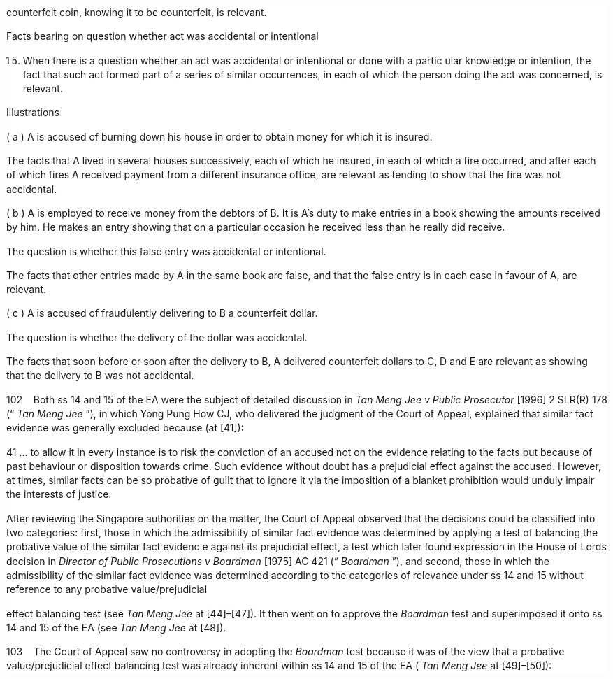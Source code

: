 
 counterfeit coin, knowing it to be counterfeit, is relevant. 

 Facts bearing on question whether act was accidental or intentional 

 15. When there is a question whether an act was accidental or intentional or done with a partic ular knowledge or intention, the fact that such act formed part of a series of similar occurrences, in each of which the person doing the act was concerned, is relevant. 

 Illustrations 

 ( a ) A is accused of burning down his house in order to obtain money for which it is insured. 

 The facts that A lived in several houses successively, each of which he insured, in each of which a fire occurred, and after each of which fires A received payment from a different insurance office, are relevant as tending to show that the fire was not accidental. 

 ( b ) A is employed to receive money from the debtors of B. It is A’s duty to make entries in a book showing the amounts received by him. He makes an entry showing that on a particular occasion he received less than he really did receive. 

 The question is whether this false entry was accidental or intentional. 

 The facts that other entries made by A in the same book are false, and that the false entry is in each case in favour of A, are relevant. 

 ( c ) A is accused of fraudulently delivering to B a counterfeit dollar. 

 The question is whether the delivery of the dollar was accidental. 

 The facts that soon before or soon after the delivery to B, A delivered counterfeit dollars to C, D and E are relevant as showing that the delivery to B was not accidental. 

102    Both ss 14 and 15 of the EA were the subject of detailed discussion in _Tan Meng Jee v Public Prosecutor_ [1996] 2 SLR(R) 178 (“ _Tan Meng Jee_ ”), in which Yong Pung How CJ, who delivered the judgment of the Court of Appeal, explained that similar fact evidence was generally excluded because (at [41]): 

 41 ... to allow it in every instance is to risk the conviction of an accused not on the evidence relating to the facts but because of past behaviour or disposition towards crime. Such evidence without doubt has a prejudicial effect against the accused. However, at times, similar facts can be so probative of guilt that to ignore it via the imposition of a blanket prohibition would unduly impair the interests of justice. 

After reviewing the Singapore authorities on the matter, the Court of Appeal observed that the decisions could be classified into two categories: first, those in which the admissibility of similar fact evidence was determined by applying a test of balancing the probative value of the similar fact evidenc e against its prejudicial effect, a test which later found expression in the House of Lords decision in _Director of Public Prosecutions v Boardman_ [1975] AC 421 (“ _Boardman_ ”), and second, those in which the admissibility of the similar fact evidence was determined according to the categories of relevance under ss 14 and 15 without reference to any probative value/prejudicial 


effect balancing test (see _Tan Meng Jee_ at [44]–[47]). It then went on to approve the _Boardman_ test and superimposed it onto ss 14 and 15 of the EA (see _Tan Meng Jee_ at [48]). 

103    The Court of Appeal saw no controversy in adopting the _Boardman_ test because it was of the view that a probative value/prejudicial effect balancing test was already inherent within ss 14 and 15 of the EA ( _Tan Meng Jee_ at [49]–[50]): 
